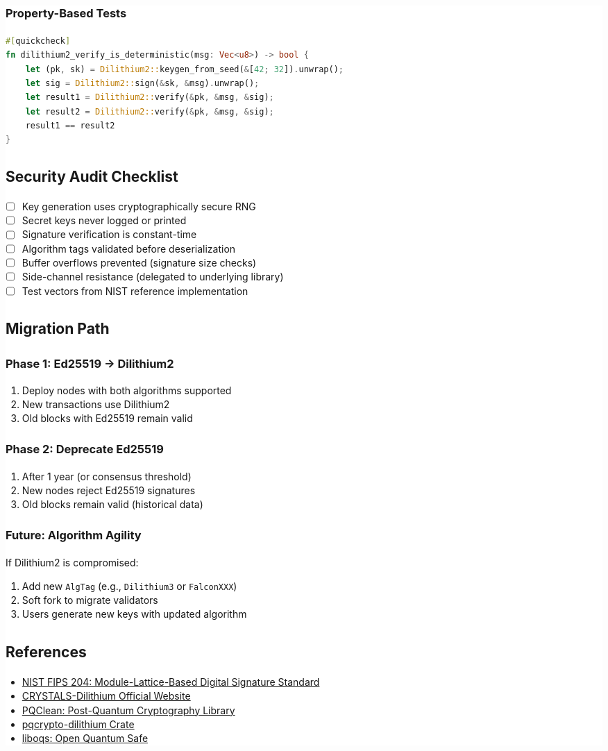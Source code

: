 ### Property-Based Tests

```rust
#[quickcheck]
fn dilithium2_verify_is_deterministic(msg: Vec<u8>) -> bool {
    let (pk, sk) = Dilithium2::keygen_from_seed(&[42; 32]).unwrap();
    let sig = Dilithium2::sign(&sk, &msg).unwrap();
    let result1 = Dilithium2::verify(&pk, &msg, &sig);
    let result2 = Dilithium2::verify(&pk, &msg, &sig);
    result1 == result2
}
```

## Security Audit Checklist

- [ ] Key generation uses cryptographically secure RNG
- [ ] Secret keys never logged or printed
- [ ] Signature verification is constant-time
- [ ] Algorithm tags validated before deserialization
- [ ] Buffer overflows prevented (signature size checks)
- [ ] Side-channel resistance (delegated to underlying library)
- [ ] Test vectors from NIST reference implementation

## Migration Path

### Phase 1: Ed25519 → Dilithium2

1. Deploy nodes with both algorithms supported
2. New transactions use Dilithium2
3. Old blocks with Ed25519 remain valid

### Phase 2: Deprecate Ed25519

1. After 1 year (or consensus threshold)
2. New nodes reject Ed25519 signatures
3. Old blocks remain valid (historical data)

### Future: Algorithm Agility

If Dilithium2 is compromised:
1. Add new `AlgTag` (e.g., `Dilithium3` or `FalconXXX`)
2. Soft fork to migrate validators
3. Users generate new keys with updated algorithm

## References

- [NIST FIPS 204: Module-Lattice-Based Digital Signature Standard](https://csrc.nist.gov/pubs/fips/204/final)
- [CRYSTALS-Dilithium Official Website](https://pq-crystals.org/dilithium/)
- [PQClean: Post-Quantum Cryptography Library](https://github.com/PQClean/PQClean)
- [pqcrypto-dilithium Crate](https://crates.io/crates/pqcrypto-dilithium)
- [liboqs: Open Quantum Safe](https://github.com/open-quantum-safe/liboqs)
